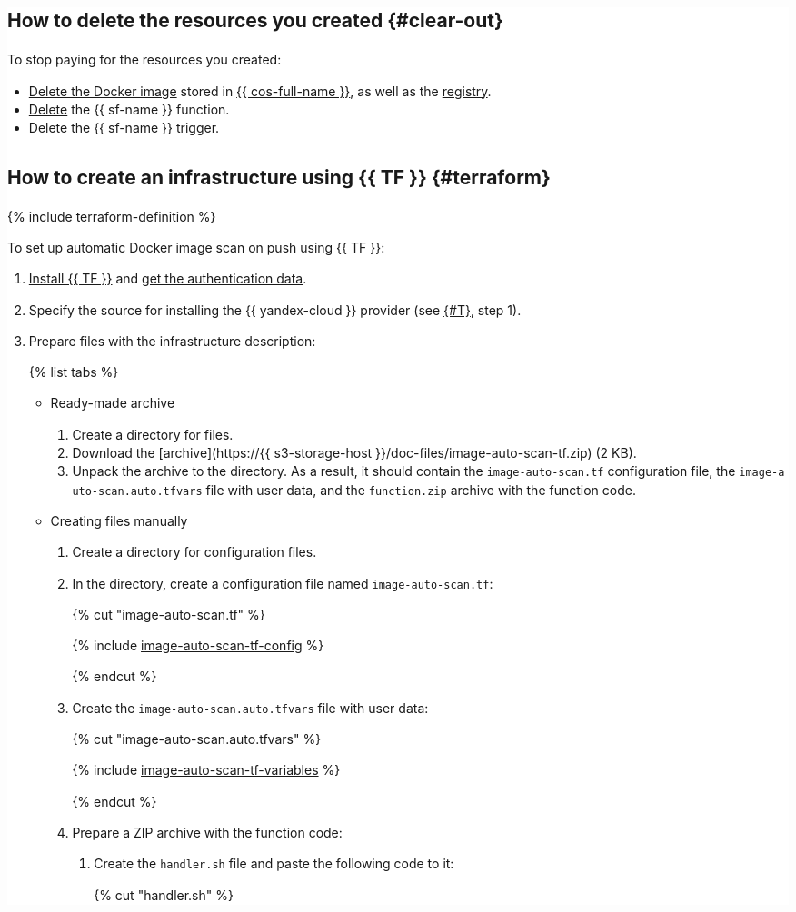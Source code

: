 
## How to delete the resources you created {#clear-out}

To stop paying for the resources you created:

* [Delete the Docker image](../../container-registry/operations/docker-image/docker-image-delete.md) stored in [{{ cos-full-name }}](../../cos/), as well as the [registry](../../container-registry/operations/registry/registry-delete.md).
* [Delete](../../functions/operations/function/function-delete.md) the {{ sf-name }} function.
* [Delete](../../functions/operations/function/function-delete.md) the {{ sf-name }} trigger.

## How to create an infrastructure using {{ TF }} {#terraform}

{% include [terraform-definition](../../_tutorials/terraform-definition.md) %}

To set up automatic Docker image scan on push using {{ TF }}:

1. [Install {{ TF }}](../../tutorials/infrastructure-management/terraform-quickstart.md#install-terraform) and [get the authentication data](../../tutorials/infrastructure-management/terraform-quickstart.md#get-credentials).
1. Specify the source for installing the {{ yandex-cloud }} provider (see [{#T}](../../tutorials/infrastructure-management/terraform-quickstart.md#configure-provider), step 1).
1. Prepare files with the infrastructure description:

   {% list tabs %}

   - Ready-made archive

      1. Create a directory for files.
      1. Download the [archive](https://{{ s3-storage-host }}/doc-files/image-auto-scan-tf.zip) (2 KB).
      1. Unpack the archive to the directory. As a result, it should contain the `image-auto-scan.tf` configuration file, the `image-auto-scan.auto.tfvars` file with user data, and the `function.zip` archive with the function code.

   - Creating files manually

      1. Create a directory for configuration files.
      1. In the directory, create a configuration file named `image-auto-scan.tf`:

         {% cut "image-auto-scan.tf" %}

         {% include [image-auto-scan-tf-config](../../_includes/web/image-auto-scan-tf-config.md) %}

         {% endcut %}

      1. Create the `image-auto-scan.auto.tfvars` file with user data:

         {% cut "image-auto-scan.auto.tfvars" %}

         {% include [image-auto-scan-tf-variables](../../_includes/web/image-auto-scan-tf-variables.md) %}

         {% endcut %}

      1. Prepare a ZIP archive with the function code:

         1. Create the `handler.sh` file and paste the following code to it:

            {% cut "handler.sh" %}
